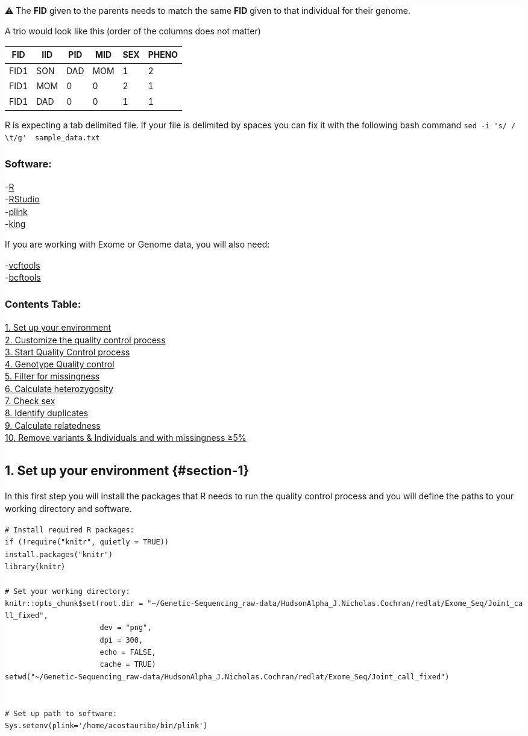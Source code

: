 ⚠️ The **FID** given to the parents needs to match the same **FID** given to that individual for their genome.

A trio would look like this (order of the columns does not matter)

| FID  | IID | PID | MID | SEX | PHENO |
|------|-----|-----|-----|-----|-------|
| FID1 | SON | DAD | MOM | 1   | 2     |
| FID1 | MOM | 0   | 0   | 2   | 1     |
| FID1 | DAD | 0   | 0   | 1   | 1     |

R is expecting a tab delimited file. If your file is delimited by spaces you can fix it with the following bash command `sed -i 's/ /\t/g'  sample_data.txt`


### Software:

-[R](https://www.r-project.org/)\
-[RStudio](https://posit.co/download/rstudio-desktop/)\
-[plink](https://www.cog-genomics.org/plink2/)\
-[king](https://www.kingrelatedness.com/)

If you are working with Exome or Genome data, you will also need:

-[vcftools](https://vcftools.github.io/man_latest.html)\
-[bcftools](https://samtools.github.io/bcftools/bcftools.html)


### Contents Table:

[1. Set up your environment](#section-1)\
[2. Customize the quality control process](#section-2)\
[3. Start Quality Control process](#section-3)\
[4. Genotype Quality control](#section-4)\
[5. Filter for missingness](#section-5)\
[6. Calculate heterozygosity](#section-6)\
[7. Check sex](#section-7)\
[8. Identify duplicates](#section-8)\
[9. Calculate relatedness](#section-9)\
[10. Remove variants & Individuals and with missingness ≥5%](#section-10)


## 1. Set up your environment {#section-1}

In this first step you will install the packages that R needs to run the quality control process and you will define the paths to your working directory and software.

```{r environment-setup}
# Install required R packages:
if (!require("knitr", quietly = TRUE))
install.packages("knitr")
library(knitr)

# Set your working directory:
knitr::opts_chunk$set(root.dir = "~/Genetic-Sequencing_raw-data/HudsonAlpha_J.Nicholas.Cochran/redlat/Exome_Seq/Joint_call_fixed",
                      dev = "png",
                      dpi = 300,
                      echo = FALSE,
                      cache = TRUE)
setwd("~/Genetic-Sequencing_raw-data/HudsonAlpha_J.Nicholas.Cochran/redlat/Exome_Seq/Joint_call_fixed")


# Set up path to software:
Sys.setenv(plink='/home/acostauribe/bin/plink')
```